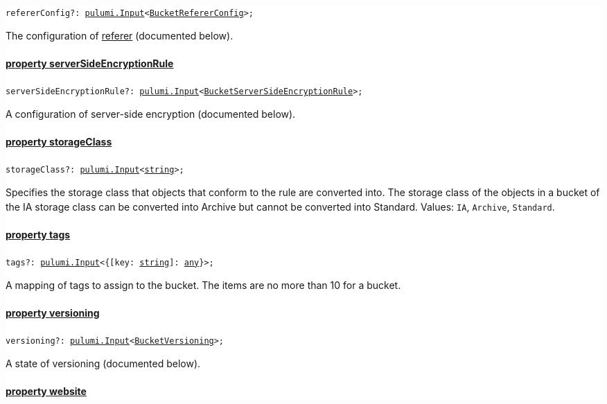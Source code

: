 <pre class="highlight"><code><span class='kd'></span>refererConfig?: <a href='/docs/reference/pkg/nodejs/pulumi/pulumi/#Input'>pulumi.Input</a>&lt;<a href='/docs/reference/pkg/nodejs/pulumi/alicloud/types/input/#BucketRefererConfig'>BucketRefererConfig</a>&gt;;</code></pre>

The configuration of [referer](https://www.alibabacloud.com/help/doc-detail/31901.htm) (documented below).

<h4 class="pdoc-member-header" id="BucketState-serverSideEncryptionRule">
<a class="pdoc-child-name" href="https://github.com/pulumi/pulumi-alicloud/blob/{{< param git_sha >}}/sdk/nodejs/oss/bucket.ts#L258">property <b>serverSideEncryptionRule</b></a>
</h4>

<pre class="highlight"><code><span class='kd'></span>serverSideEncryptionRule?: <a href='/docs/reference/pkg/nodejs/pulumi/pulumi/#Input'>pulumi.Input</a>&lt;<a href='/docs/reference/pkg/nodejs/pulumi/alicloud/types/input/#BucketServerSideEncryptionRule'>BucketServerSideEncryptionRule</a>&gt;;</code></pre>

A configuration of server-side encryption (documented below).

<h4 class="pdoc-member-header" id="BucketState-storageClass">
<a class="pdoc-child-name" href="https://github.com/pulumi/pulumi-alicloud/blob/{{< param git_sha >}}/sdk/nodejs/oss/bucket.ts#L262">property <b>storageClass</b></a>
</h4>

<pre class="highlight"><code><span class='kd'></span>storageClass?: <a href='/docs/reference/pkg/nodejs/pulumi/pulumi/#Input'>pulumi.Input</a>&lt;<span class='kd'><a href='https://developer.mozilla.org/en-US/docs/Web/JavaScript/Reference/Global_Objects/String'>string</a></span>&gt;;</code></pre>

Specifies the storage class that objects that conform to the rule are converted into. The storage class of the objects in a bucket of the IA storage class can be converted into Archive but cannot be converted into Standard. Values: `IA`, `Archive`, `Standard`.

<h4 class="pdoc-member-header" id="BucketState-tags">
<a class="pdoc-child-name" href="https://github.com/pulumi/pulumi-alicloud/blob/{{< param git_sha >}}/sdk/nodejs/oss/bucket.ts#L266">property <b>tags</b></a>
</h4>

<pre class="highlight"><code><span class='kd'></span>tags?: <a href='/docs/reference/pkg/nodejs/pulumi/pulumi/#Input'>pulumi.Input</a>&lt;{[key: <span class='kd'><a href='https://developer.mozilla.org/en-US/docs/Web/JavaScript/Reference/Global_Objects/String'>string</a></span>]: <span class='kd'><a href='https://www.typescriptlang.org/docs/handbook/basic-types.html#any'>any</a></span>}&gt;;</code></pre>

A mapping of tags to assign to the bucket. The items are no more than 10 for a bucket.

<h4 class="pdoc-member-header" id="BucketState-versioning">
<a class="pdoc-child-name" href="https://github.com/pulumi/pulumi-alicloud/blob/{{< param git_sha >}}/sdk/nodejs/oss/bucket.ts#L270">property <b>versioning</b></a>
</h4>

<pre class="highlight"><code><span class='kd'></span>versioning?: <a href='/docs/reference/pkg/nodejs/pulumi/pulumi/#Input'>pulumi.Input</a>&lt;<a href='/docs/reference/pkg/nodejs/pulumi/alicloud/types/input/#BucketVersioning'>BucketVersioning</a>&gt;;</code></pre>

A state of versioning (documented below).

<h4 class="pdoc-member-header" id="BucketState-website">
<a class="pdoc-child-name" href="https://github.com/pulumi/pulumi-alicloud/blob/{{< param git_sha >}}/sdk/nodejs/oss/bucket.ts#L274">property <b>website</b></a>
</h4>

